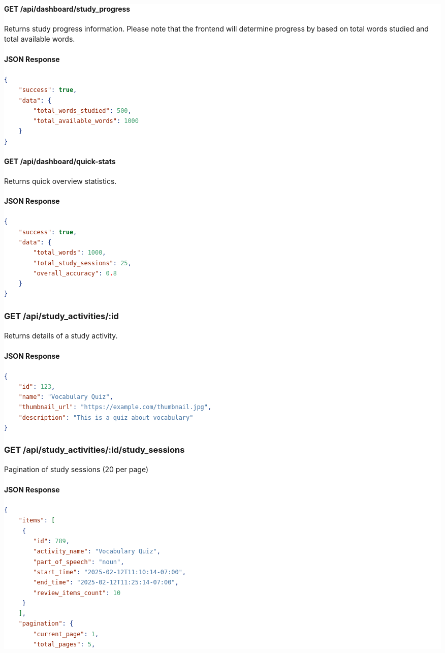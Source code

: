 #### GET /api/dashboard/study_progress
Returns study progress information.
Please note that the frontend will determine progress by based on total words studied and total available words.


#### JSON Response
```json
{
    "success": true,
    "data": {
        "total_words_studied": 500,
        "total_available_words": 1000
    }
}
```

#### GET /api/dashboard/quick-stats
Returns quick overview statistics.

#### JSON Response
```json
{
    "success": true,
    "data": {
        "total_words": 1000,
        "total_study_sessions": 25,
        "overall_accuracy": 0.8
    }
}
```

### GET /api/study_activities/:id
Returns details of a study activity.

#### JSON Response
```json
{
    "id": 123,
    "name": "Vocabulary Quiz",
    "thumbnail_url": "https://example.com/thumbnail.jpg",
    "description": "This is a quiz about vocabulary"
}
```



### GET /api/study_activities/:id/study_sessions
Pagination of study sessions (20 per page)

#### JSON Response
```json
{
    "items": [
     {
        "id": 789,
        "activity_name": "Vocabulary Quiz",
        "part_of_speech": "noun",
        "start_time": "2025-02-12T11:10:14-07:00",
        "end_time": "2025-02-12T11:25:14-07:00",
        "review_items_count": 10
     }
    ],
    "pagination": {
        "current_page": 1,
        "total_pages": 5,
```